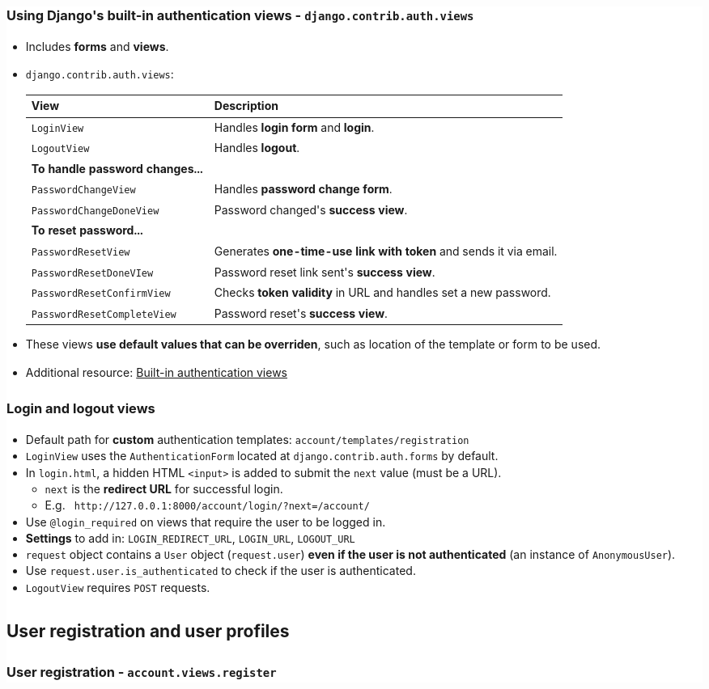   ```py
  ```

### Using Django's built-in authentication views - `django.contrib.auth.views`

- Includes **forms** and **views**.
- `django.contrib.auth.views`:

  | View                              | Description                                                        |
  | --------------------------------- | ------------------------------------------------------------------ |
  | `LoginView`                       | Handles **login form** and **login**.                              |
  | `LogoutView`                      | Handles **logout**.                                                |
  | **To handle password changes...** |
  | `PasswordChangeView`              | Handles **password change form**.                                  |
  | `PasswordChangeDoneView`          | Password changed's **success view**.                               |
  | **To reset password...**          |
  | `PasswordResetView`               | Generates **one-time-use link with token** and sends it via email. |
  | `PasswordResetDoneVIew`           | Password reset link sent's **success view**.                       |
  | `PasswordResetConfirmView`        | Checks **token validity** in URL and handles set a new password.   |
  | `PasswordResetCompleteView`       | Password reset's **success view**.                                 |

- These views **use default values that can be overriden**, such as location of the template or form to be used.
- Additional resource: [Built-in authentication views](https://docs.djangoproject.com/en/5.1/topics/auth/default/#all-authentication-views)

### Login and logout views

- Default path for **custom** authentication templates: `account/templates/registration`
- `LoginView` uses the `AuthenticationForm` located at `django.contrib.auth.forms` by default.
- In `login.html`, a hidden HTML `<input>` is added to submit the `next` value (must be a URL).
  - `next` is the **redirect URL** for successful login.
  - E.g. ` http://127.0.0.1:8000/account/login/?next=/account/`
- Use `@login_required` on views that require the user to be logged in.
- **Settings** to add in: `LOGIN_REDIRECT_URL`, `LOGIN_URL`, `LOGOUT_URL`
- `request` object contains a `User` object (`request.user`) **even if the user is not authenticated** (an instance of `AnonymousUser`).
- Use `request.user.is_authenticated` to check if the user is authenticated.
- `LogoutView` requires `POST` requests.

## User registration and user profiles

### User registration - `account.views.register`
